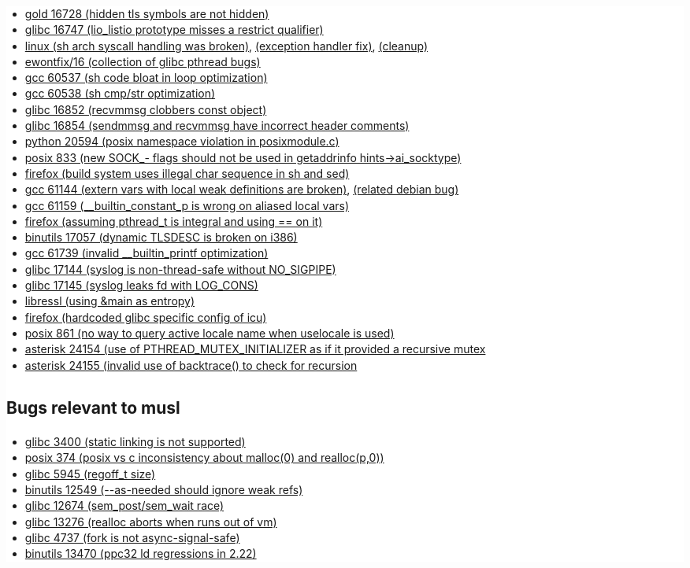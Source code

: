 - [gold 16728 (hidden tls symbols are not hidden)](https://sourceware.org/bugzilla/show_bug.cgi?id=16728)
- [glibc 16747 (lio\_listio prototype misses a restrict qualifier)](https://sourceware.org/bugzilla/show_bug.cgi?id=16747)
- [linux (sh arch syscall handling was broken)](https://git.kernel.org/cgit/linux/kernel/git/torvalds/linux.git/commit/?id=abafe5d9b04648a2f699202e9ae2d15ffe44c3a3), [(exception handler fix)](https://git.kernel.org/cgit/linux/kernel/git/torvalds/linux.git/commit/?id=a3c195144e162097c42e4284323ed6d386de105d), [(cleanup)](https://git.kernel.org/cgit/linux/kernel/git/torvalds/linux.git/commit/?id=7caf62de25554da3af00c92c11afa95dcc3592c4)
- [ewontfix/16 (collection of glibc pthread bugs)](http://ewontfix.com/16/)
- [gcc 60537 (sh code bloat in loop optimization)](http://gcc.gnu.org/bugzilla/show_bug.cgi?id=60537)
- [gcc 60538 (sh cmp/str optimization)](http://gcc.gnu.org/bugzilla/show_bug.cgi?id=60538)
- [glibc 16852 (recvmmsg clobbers const object)](https://sourceware.org/bugzilla/show_bug.cgi?id=16852)
- [glibc 16854 (sendmmsg and recvmmsg have incorrect header comments)](https://sourceware.org/bugzilla/show_bug.cgi?id=16854)
- [python 20594 (posix namespace violation in posixmodule.c)](http://bugs.python.org/issue20594)
- [posix 833 (new SOCK\_- flags should not be used in getaddrinfo hints-&gt;ai\_socktype)](http://austingroupbugs.net/view.php?id=833)
- [firefox (build system uses illegal char sequence in sh and sed)](https://bugzilla.mozilla.org/show_bug.cgi?id=1008851)
- [gcc 61144 (extern vars with local weak definitions are broken)](http://gcc.gnu.org/bugzilla/show_bug.cgi?id=61144), [(related debian bug)](https://bugs.debian.org/cgi-bin/bugreport.cgi?bug=748681)
- [gcc 61159 (\_\_builtin\_constant\_p is wrong on aliased local vars)](http://gcc.gnu.org/bugzilla/show_bug.cgi?id=61159)
- [firefox (assuming pthread\_t is integral and using == on it)](https://bugzilla.mozilla.org/show_bug.cgi?id=1010194)
- [binutils 17057 (dynamic TLSDESC is broken on i386)](https://sourceware.org/bugzilla/show_bug.cgi?id=17057)
- [gcc 61739 (invalid \_\_builtin\_printf optimization)](https://gcc.gnu.org/bugzilla/show_bug.cgi?id=61739)
- [glibc 17144 (syslog is non-thread-safe without NO\_SIGPIPE)](https://sourceware.org/bugzilla/show_bug.cgi?id=17144)
- [glibc 17145 (syslog leaks fd with LOG\_CONS)](https://sourceware.org/bugzilla/show_bug.cgi?id=17145)
- [libressl (using &main as entropy)](http://devsonacid.wordpress.com/2014/07/12/how-compatible-is-libressl/)
- [firefox (hardcoded glibc specific config of icu)](https://bugzilla.mozilla.org/show_bug.cgi?id=1046186)
- [posix 861 (no way to query active locale name when uselocale is used)](http://austingroupbugs.net/view.php?id=861)
- [asterisk 24154 (use of PTHREAD\_MUTEX\_INITIALIZER as if it provided a recursive mutex](https://issues.asterisk.org/jira/browse/ASTERISK-24154)
- [asterisk 24155 (invalid use of backtrace() to check for recursion](https://issues.asterisk.org/jira/browse/ASTERISK-24155)

## Bugs relevant to musl

- [glibc 3400 (static linking is not supported)](http://sourceware.org/bugzilla/show_bug.cgi?id=3400)
- [posix 374 (posix vs c inconsistency about malloc(0) and realloc(p,0))](http://austingroupbugs.net/view.php?id=374)
- [glibc 5945 (regoff\_t size)](http://sourceware.org/bugzilla/show_bug.cgi?id=5945)
- [binutils 12549 (--as-needed should ignore weak refs)](http://sourceware.org/bugzilla/show_bug.cgi?id=12549)
- [glibc 12674 (sem\_post/sem\_wait race)](http://sourceware.org/bugzilla/show_bug.cgi?id=12674)
- [glibc 13276 (realloc aborts when runs out of vm)](http://sourceware.org/bugzilla/show_bug.cgi?id=13276)
- [glibc 4737 (fork is not async-signal-safe)](http://sourceware.org/bugzilla/show_bug.cgi?id=4737)
- [binutils 13470 (ppc32 ld regressions in 2.22)](http://sourceware.org/bugzilla/show_bug.cgi?id=13470)